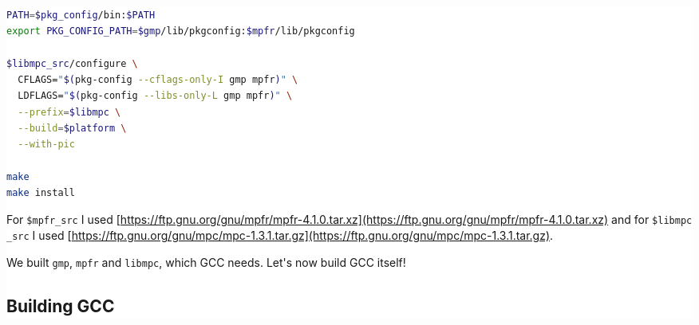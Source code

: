 
```bash
PATH=$pkg_config/bin:$PATH
export PKG_CONFIG_PATH=$gmp/lib/pkgconfig:$mpfr/lib/pkgconfig

$libmpc_src/configure \
  CFLAGS="$(pkg-config --cflags-only-I gmp mpfr)" \
  LDFLAGS="$(pkg-config --libs-only-L gmp mpfr)" \
  --prefix=$libmpc \
  --build=$platform \
  --with-pic

make
make install
```

For `$mpfr_src` I used [https://ftp.gnu.org/gnu/mpfr/mpfr-4.1.0.tar.xz](https://ftp.gnu.org/gnu/mpfr/mpfr-4.1.0.tar.xz) and for `$libmpc_src` I used [https://ftp.gnu.org/gnu/mpc/mpc-1.3.1.tar.gz](https://ftp.gnu.org/gnu/mpc/mpc-1.3.1.tar.gz).

We built `gmp`, `mpfr` and `libmpc`, which GCC needs. Let's now build GCC itself!

## Building GCC
